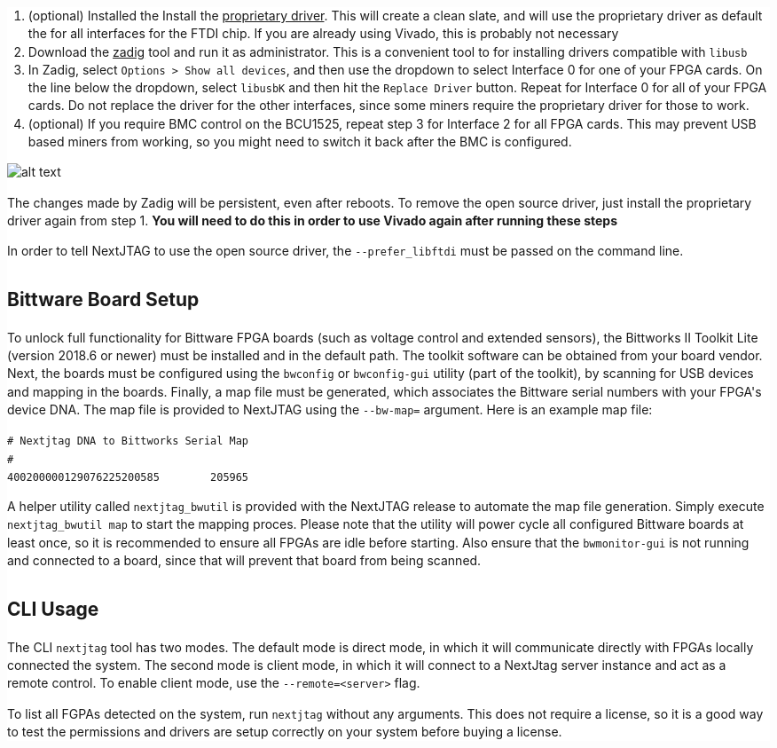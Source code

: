 1. (optional) Installed the Install the [proprietary driver](#proprietary-ftdi-driver-default-for-windows).  This will create a clean slate, and will use the proprietary driver as default the for all interfaces for the FTDI chip.  If you are already using Vivado, this is probably not necessary
2. Download the [zadig](https://zadig.akeo.ie/) tool and run it as administrator.  This is a convenient tool to for installing drivers compatible with `libusb`
3. In Zadig, select `Options > Show all devices`, and then use the dropdown to select Interface 0 for one of your FPGA cards.  On the line below the dropdown, select `libusbK` and then hit the `Replace Driver` button.  Repeat for Interface 0 for all of your FPGA cards.  Do not replace the driver for the other interfaces, since some miners require the proprietary driver for those to work.
4. (optional) If you require BMC control on the BCU1525, repeat step 3 for Interface 2 for all FPGA cards.  This may prevent USB based miners from working, so you might need to switch it back after the BMC is configured.

![alt text](zadig.png "Example to replace driver for VCU1525")

The changes made by Zadig will be persistent, even after reboots.  To remove the open source driver, just install the proprietary driver again from step 1.  **You will need to do this in order to use Vivado again after running these steps**

In order to tell NextJTAG to use the open source driver, the `--prefer_libftdi` must be passed on the command line.

## Bittware Board Setup

To unlock full functionality for Bittware FPGA boards (such as voltage control and extended sensors), the Bittworks II Toolkit Lite (version 2018.6 or newer) must be installed and in the default path. The toolkit software can be obtained from your board vendor. Next, the boards must be configured using the `bwconfig` or `bwconfig-gui` utility (part of the toolkit), by scanning for USB devices and mapping in the boards. Finally, a map file must be generated, which associates the Bittware serial numbers with your FPGA's device DNA. The map file is provided to NextJTAG using the `--bw-map=` argument.  Here is an example map file:

```
# Nextjtag DNA to Bittworks Serial Map
#
400200000129076225200585        205965
```

A helper utility called `nextjtag_bwutil` is provided with the NextJTAG release to automate the map file generation. Simply execute `nextjtag_bwutil map` to start the mapping proces. Please note that the utility will power cycle all configured Bittware boards at least once, so it is recommended to ensure all FPGAs are idle before starting. Also ensure that the `bwmonitor-gui` is not running and connected to a board, since that will prevent that board from being scanned.

## CLI Usage

The CLI `nextjtag` tool has two modes. The default mode is direct mode, in which it will communicate directly with FPGAs locally connected the system. The second mode is client mode, in which it will connect to a NextJtag server instance and act as a remote control. To enable client mode, use the `--remote=<server>` flag.

To list all FGPAs detected on the system, run `nextjtag` without any arguments.  This does not require a license, so it is a good way to test the permissions and drivers are setup correctly on your system before buying a license.
